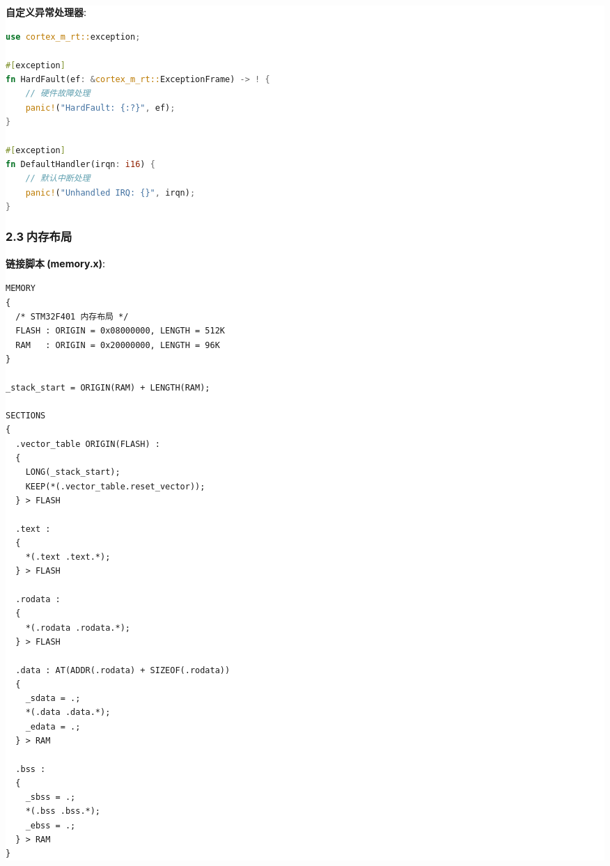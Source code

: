 **自定义异常处理器**:

```rust
use cortex_m_rt::exception;

#[exception]
fn HardFault(ef: &cortex_m_rt::ExceptionFrame) -> ! {
    // 硬件故障处理
    panic!("HardFault: {:?}", ef);
}

#[exception]
fn DefaultHandler(irqn: i16) {
    // 默认中断处理
    panic!("Unhandled IRQ: {}", irqn);
}
```

### 2.3 内存布局

**链接脚本 (memory.x)**:

```ld
MEMORY
{
  /* STM32F401 内存布局 */
  FLASH : ORIGIN = 0x08000000, LENGTH = 512K
  RAM   : ORIGIN = 0x20000000, LENGTH = 96K
}

_stack_start = ORIGIN(RAM) + LENGTH(RAM);

SECTIONS
{
  .vector_table ORIGIN(FLASH) :
  {
    LONG(_stack_start);
    KEEP(*(.vector_table.reset_vector));
  } > FLASH

  .text :
  {
    *(.text .text.*);
  } > FLASH

  .rodata :
  {
    *(.rodata .rodata.*);
  } > FLASH

  .data : AT(ADDR(.rodata) + SIZEOF(.rodata))
  {
    _sdata = .;
    *(.data .data.*);
    _edata = .;
  } > RAM

  .bss :
  {
    _sbss = .;
    *(.bss .bss.*);
    _ebss = .;
  } > RAM
}
```
